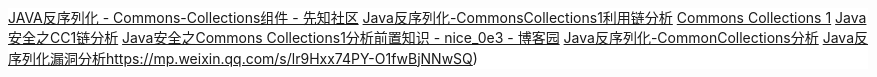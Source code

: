 [JAVA反序列化 - Commons-Collections组件 - 先知社区](https://xz.aliyun.com/t/7031#toc-5)
[Java反序列化-CommonsCollections1利用链分析](https://www.yuque.com/tianxiadamutou/zcfd4v/gglxex?view=doc_embed)
[Commons Collections 1](https://www.yuque.com/sanqiushu-dsz56/efe3vx/eq8qgg?view=doc_embed)
[Java安全之CC1链分析](https://www.yuque.com/ni4n/ev66uk/dup89s?view=doc_embed&inner=TtG03)
[Java安全之Commons Collections1分析前置知识 - nice_0e3 - 博客园](https://www.cnblogs.com/nice0e3/p/13758664.html#0x00-%E5%89%8D%E8%A8%80)
[Java反序列化-CommonCollections分析](https://mp.weixin.qq.com/s?__biz=Mzg3OTU3MzI4Mg==&mid=2247483769&idx=1&sn=48eba9031c5fcc2f10d6f830fdd28eeb&chksm=cf032134f874a822ac197cbe3d91d745caa1f6e0cc7d74d1c188147468f6faf00e5a89f297a0&scene=0&xtrack=1#rd)
[Java反序列化漏洞分析](https://mp.weixin.qq.com/s/lr9Hxx74PY-O1fwBjNNwSQ)https://mp.weixin.qq.com/s/lr9Hxx74PY-O1fwBjNNwSQ)
